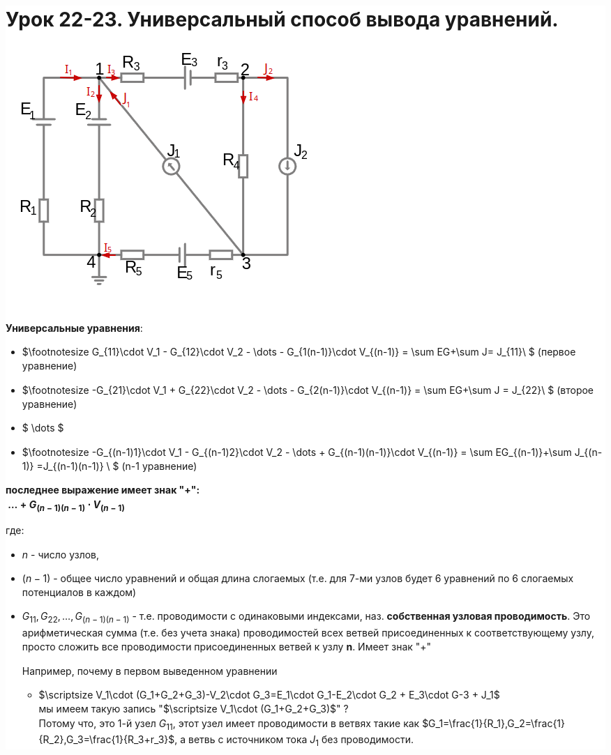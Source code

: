 # Урок 22-23. Универсальный способ вывода уравнений.

![Универсальный способ вывода уравнений.](../img/74.png "Универсальный способ вывода уравнений.")

**Универсальные уравнения**:
 - $\footnotesize G_{11}\cdot V_1 - G_{12}\cdot V_2 - \dots - G_{1(n-1)}\cdot V_{(n-1)} = \sum EG+\sum J= J_{11}\ $ (первое уравнение)
 
 - $\footnotesize -G_{21}\cdot V_1 + G_{22}\cdot V_2 - \dots - G_{2(n-1)}\cdot V_{(n-1)} = \sum EG+\sum J = J_{22}\ $ (второе уравнение)

 - $ \dots $

 - $\footnotesize -G_{(n-1)1}\cdot V_1 - G_{(n-1)2}\cdot V_2 - \dots + G_{(n-1)(n-1)}\cdot V_{(n-1)} = \sum EG_{(n-1)}+\sum J_{(n-1)} =J_{(n-1)(n-1)} \ $ (n-1 уравнение)


**последнее выражение имеет знак "+": <br>
     $\  \dots + G_{(n-1)(n-1)}\cdot V_{(n-1)}$**



где:
- $n$ - число узлов, 
- $(n-1)$ - общее число уравнений и общая длина слогаемых (т.е. для 7-ми узлов будет 6 уравнений по 6 слогаемых потенциалов в каждом)
- $G_{11},G_{22},\dots ,G_{(n-1)(n-1)}$ - т.е. проводимости с одинаковыми индексами, наз. **собственная узловая проводимость**. Это арифметическая сумма (т.е. без учета знака) проводимостей всех ветвей присоединенных к соответствующему узлу, просто сложить все проводимости присоединенных ветвей к узлу **n**. Имеет знак "+"

  Например, почему в первом выведенном уравнении 
   - $\scriptsize V_1\cdot (G_1+G_2+G_3)-V_2\cdot G_3=E_1\cdot G_1-E_2\cdot G_2 + E_3\cdot G-3 + J_1$<br>
  мы имеем такую запись "$\scriptsize V_1\cdot (G_1+G_2+G_3)$" ?<br> Потому что, это 1-й узел $G_{11}$, этот узел имеет проводимости в ветвях такие как $G_1=\frac{1}{R_1},G_2=\frac{1}{R_2},G_3=\frac{1}{R_3+r_3}$, а ветвь с источником тока $J_1$ без проводимости.
